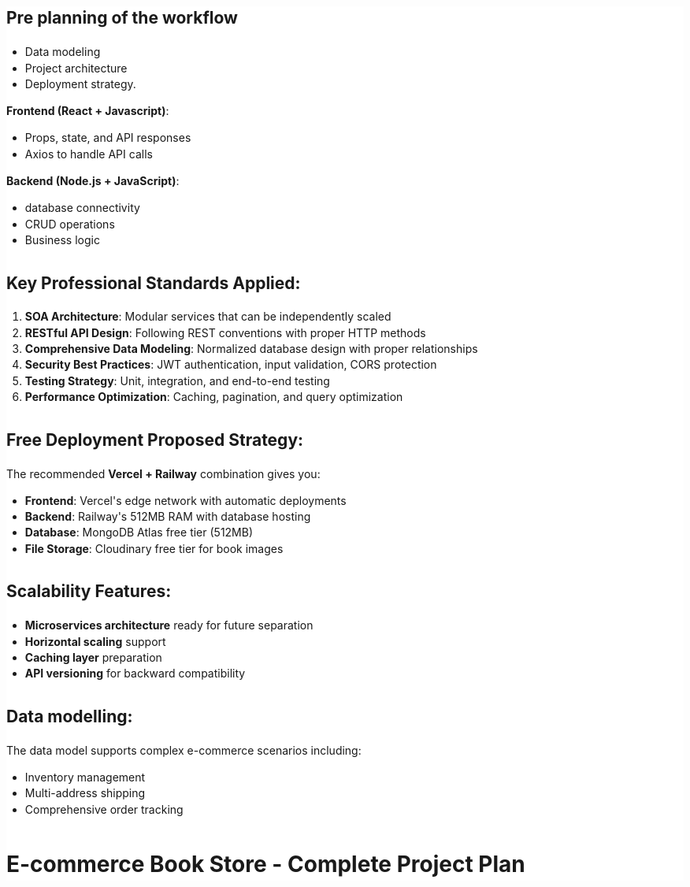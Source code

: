 ## Pre planning of the workflow

- Data modeling
- Project architecture
- Deployment strategy.

**Frontend (React + Javascript)**:

- Props, state, and API responses
- Axios to handle API calls

**Backend (Node.js + JavaScript)**:

- database connectivity
- CRUD operations
- Business logic

## Key Professional Standards Applied:

1. **SOA Architecture**: Modular services that can be independently scaled
2. **RESTful API Design**: Following REST conventions with proper HTTP methods
3. **Comprehensive Data Modeling**: Normalized database design with proper relationships
4. **Security Best Practices**: JWT authentication, input validation, CORS protection
5. **Testing Strategy**: Unit, integration, and end-to-end testing
6. **Performance Optimization**: Caching, pagination, and query optimization

## Free Deployment Proposed Strategy:

The recommended **Vercel + Railway** combination gives you:

- **Frontend**: Vercel's edge network with automatic deployments
- **Backend**: Railway's 512MB RAM with database hosting
- **Database**: MongoDB Atlas free tier (512MB)
- **File Storage**: Cloudinary free tier for book images

## Scalability Features:

- **Microservices architecture** ready for future separation
- **Horizontal scaling** support
- **Caching layer** preparation
- **API versioning** for backward compatibility

## Data modelling:

The data model supports complex e-commerce scenarios including:

- Inventory management
- Multi-address shipping
- Comprehensive order tracking

# E-commerce Book Store - Complete Project Plan
